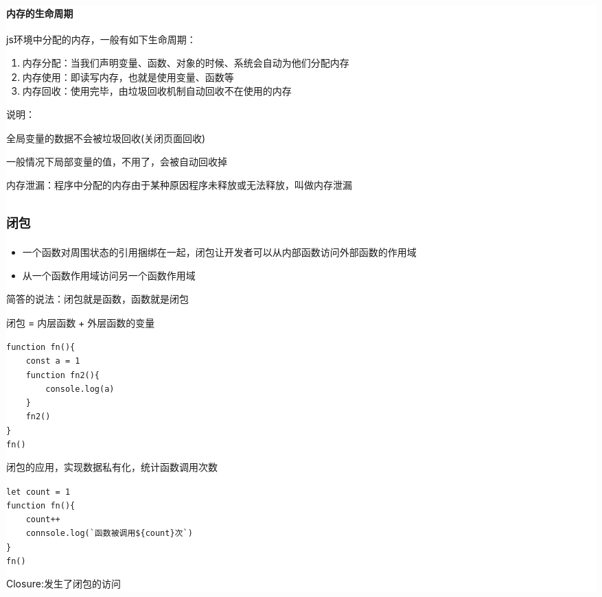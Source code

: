 ### `内存的生命周期`

js环境中分配的内存，一般有如下生命周期：

1. 内存分配：当我们声明变量、函数、对象的时候、系统会自动为他们分配内存
2. 内存使用：即读写内存，也就是使用变量、函数等
3. 内存回收：使用完毕，由垃圾回收机制自动回收不在使用的内存



说明：

全局变量的数据不会被垃圾回收(关闭页面回收)

一般情况下局部变量的值，不用了，会被自动回收掉



内存泄漏：程序中分配的内存由于某种原因程序未释放或无法释放，叫做内存泄漏









## `闭包`

- 一个函数对周围状态的引用捆绑在一起，闭包让开发者可以从内部函数访问外部函数的作用域

- 从一个函数作用域访问另一个函数作用域

简答的说法：闭包就是函数，函数就是闭包



闭包 = 内层函数 + 外层函数的变量

```
function fn(){
	const a = 1
	function fn2(){
		console.log(a)
	}
	fn2()
}
fn()
```

闭包的应用，实现数据私有化，统计函数调用次数

```
let count = 1
function fn(){
	count++
	connsole.log(`函数被调用${count}次`)
}
fn()
```

Closure:发生了闭包的访问
